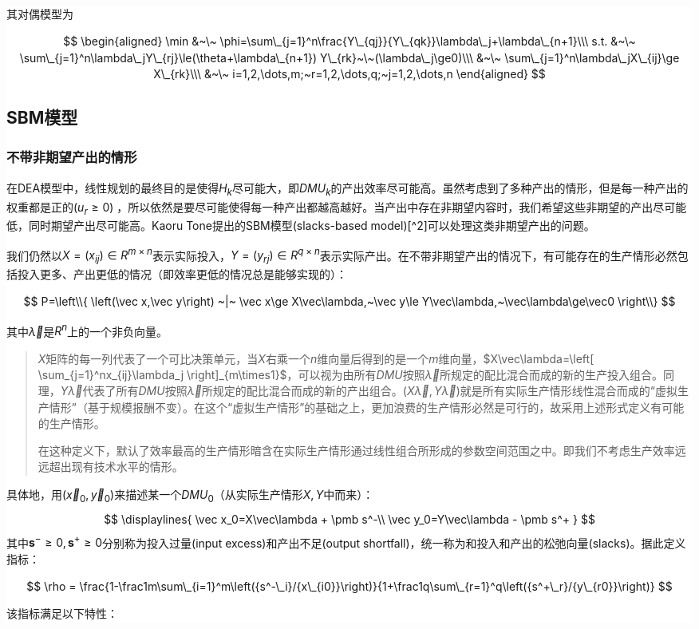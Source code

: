 
其对偶模型为

$$
\begin{aligned}
\min &~\~ \phi=\sum\_{j=1}^n\frac{Y\_{qj}}{Y\_{qk}}\lambda\_j+\lambda\_{n+1}\\\
s.t. &~\~ \sum\_{j=1}^n\lambda\_jY\_{rj}\le(\theta+\lambda\_{n+1}) Y\_{rk}~\~(\lambda\_j\ge0)\\\
&~\~ \sum\_{j=1}^n\lambda\_jX\_{ij}\ge X\_{rk}\\\
&~\~ i=1,2,\dots,m;~r=1,2,\dots,q;~j=1,2,\dots,n
\end{aligned}
$$

## SBM模型

### 不带非期望产出的情形

在DEA模型中，线性规划的最终目的是使得$H_k$尽可能大，即$DMU_k$的产出效率尽可能高。虽然考虑到了多种产出的情形，但是每一种产出的权重都是正的($u_r\ge0$) ，所以依然是要尽可能使得每一种产出都越高越好。当产出中存在非期望内容时，我们希望这些非期望的产出尽可能低，同时期望产出尽可能高。Kaoru Tone提出的SBM模型(slacks-based model)[^2]可以处理这类非期望产出的问题。

我们仍然以$X=(x_{ij})\in R^{m\times n}$表示实际投入，$Y=(y_{rj})\in R^{q\times n}$表示实际产出。在不带非期望产出的情况下，有可能存在的生产情形必然包括投入更多、产出更低的情况（即效率更低的情况总是能够实现的）：

$$
P=\left\\{
\left(\vec x,\vec y\right) ~|~ \vec x\ge X\vec\lambda,~\vec y\le Y\vec\lambda,~\vec\lambda\ge\vec0
\right\\}
$$

其中$\vec\lambda$是$R^n$上的一个非负向量。

> $X$矩阵的每一列代表了一个可比决策单元，当$X$右乘一个$n$维向量后得到的是一个$m$维向量，$X\vec\lambda=\left[ \sum_{j=1}^nx_{ij}\lambda_j \right]_{m\times1}$，可以视为由所有$DMU$按照$\vec \lambda$所规定的配比混合而成的新的生产投入组合。同理，$Y\vec\lambda$代表了所有$DMU$按照$\vec \lambda$所规定的配比混合而成的新的产出组合。$\left(X\vec\lambda, Y\vec\lambda\right)$就是所有实际生产情形线性混合而成的“虚拟生产情形”（基于规模报酬不变）。在这个“虚拟生产情形”的基础之上，更加浪费的生产情形必然是可行的，故采用上述形式定义有可能的生产情形。
>
> 在这种定义下，默认了效率最高的生产情形暗含在实际生产情形通过线性组合所形成的参数空间范围之中。即我们不考虑生产效率远远超出现有技术水平的情形。

具体地，用$(\vec x_0,\vec y_0)$来描述某一个$DMU_0$（从实际生产情形$X,Y$中而来）：
$$
\displaylines{
\vec x_0=X\vec\lambda + \pmb s^-\\
\vec y_0=Y\vec\lambda - \pmb s^+
}
$$
其中$\pmb s^-\ge0,\pmb s^+\ge 0$分别称为投入过量(input excess)和产出不足(output shortfall)，统一称为和投入和产出的松弛向量(slacks)。据此定义指标：

$$
\rho = \frac{1-\frac1m\sum\_{i=1}^m\left({s^-\_i}/{x\_{i0}}\right)}{1+\frac1q\sum\_{r=1}^q\left({s^+\_r}/{y\_{r0}}\right)}
$$

该指标满足以下特性：
